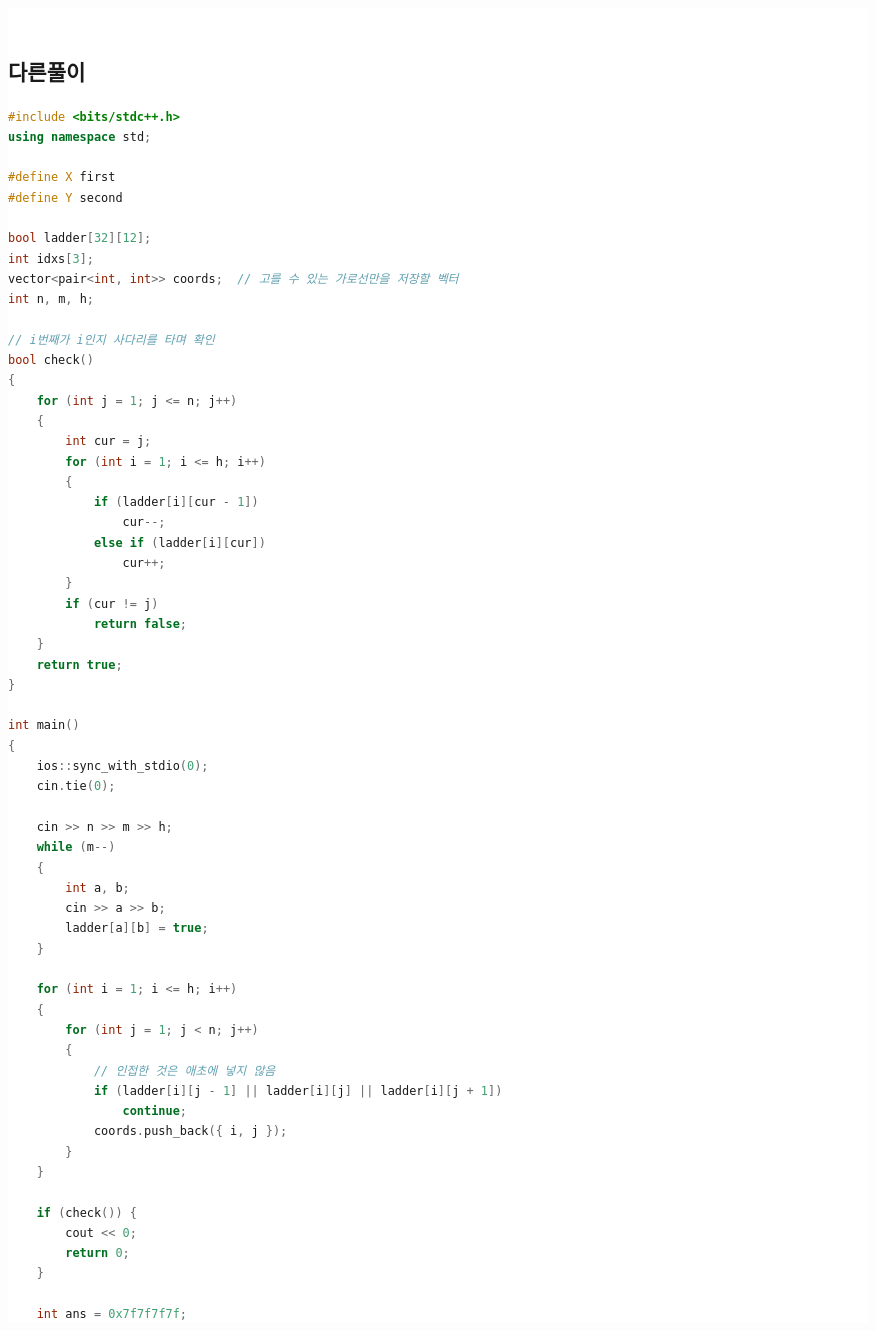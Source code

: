   
## 다른풀이
```cpp
#include <bits/stdc++.h>
using namespace std;

#define X first
#define Y second

bool ladder[32][12];
int idxs[3];
vector<pair<int, int>> coords;  // 고를 수 있는 가로선만을 저장할 벡터
int n, m, h;

// i번째가 i인지 사다리를 타며 확인
bool check() 
{
	for (int j = 1; j <= n; j++)
	{
		int cur = j;
		for (int i = 1; i <= h; i++) 
		{
			if (ladder[i][cur - 1]) 
				cur--;
			else if (ladder[i][cur]) 
				cur++;
		}
		if (cur != j) 
			return false;
	}
	return true;
}

int main() 
{
	ios::sync_with_stdio(0);
	cin.tie(0);

	cin >> n >> m >> h;
	while (m--) 
	{
		int a, b;
		cin >> a >> b;
		ladder[a][b] = true;
	}

	for (int i = 1; i <= h; i++)
	{
		for (int j = 1; j < n; j++)
		{
			// 인접한 것은 애초에 넣지 않음
			if (ladder[i][j - 1] || ladder[i][j] || ladder[i][j + 1])
				continue;
			coords.push_back({ i, j });
		}
	}

	if (check()) {
		cout << 0;
		return 0;
	}

	int ans = 0x7f7f7f7f;
```